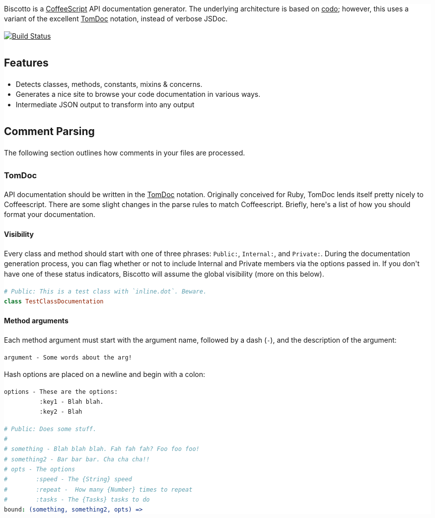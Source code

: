 Biscotto is a [CoffeeScript](http://coffeescript.org/) API documentation generator. The underlying architecture is based on [codo](https://github.com/coffeedoc/codo); however, this uses a variant of the excellent [TomDoc](http://tomdoc.org/) notation, instead of verbose JSDoc.

[![Build Status](https://travis-ci.org/atom/biscotto.png?branch=master)](https://travis-ci.org/atom/biscotto)

## Features

* Detects classes, methods, constants, mixins & concerns.
* Generates a nice site to browse your code documentation in various ways.
* Intermediate JSON output to transform into any output

## Comment Parsing

The following section outlines how comments in your files are processed.

### TomDoc

API documentation should be written in the [TomDoc](http://tomdoc.org/)
notation. Originally conceived for Ruby, TomDoc lends itself pretty nicely to
Coffeescript. There are some slight changes in the parse rules to match
Coffeescript. Briefly, here's a list of how you should format your
documentation.

#### Visibility

Every class and method should start with one of three phrases: `Public:`,
`Internal:`, and `Private:`. During the documentation generation process, you
can flag whether or not to include Internal and Private members via the options
passed in. If you don't have one of these status indicators, Biscotto will assume the
global visibility (more on this below).

```coffeescript
# Public: This is a test class with `inline.dot`. Beware.
class TestClassDocumentation
```

#### Method arguments

Each method argument must start with the argument name, followed by a dash (`-`), and
the description of the argument:

```
argument - Some words about the arg!
```

Hash options are placed on a newline and begin with a colon:

```
options - These are the options:
          :key1 - Blah blah.
          :key2 - Blah
```

```coffeescript
# Public: Does some stuff.
#
# something - Blah blah blah. Fah fah fah? Foo foo foo!
# something2 - Bar bar bar. Cha cha cha!!
# opts - The options
#        :speed - The {String} speed
#        :repeat -  How many {Number} times to repeat
#        :tasks - The {Tasks} tasks to do
bound: (something, something2, opts) =>
```
